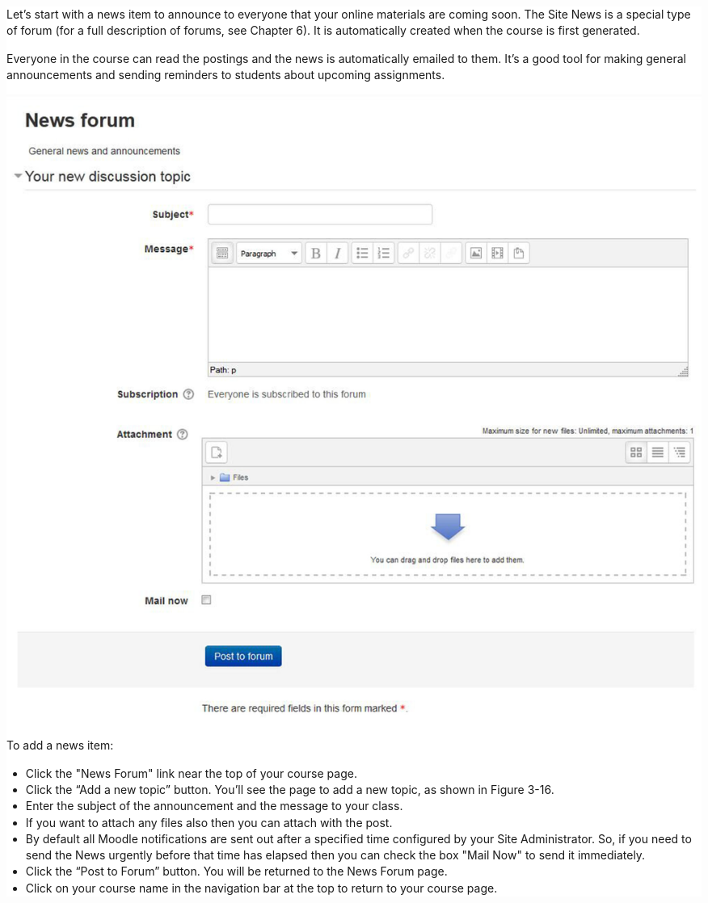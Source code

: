 Let’s start with a news item to announce to everyone that your online materials are coming soon. The Site News is a special type of forum (for a full description of forums, see Chapter 6). It is automatically created when the course is first generated.
 
Everyone in the course can read the postings and the news is automatically emailed to them. It’s a good tool for making general announcements and sending reminders to students about upcoming assignments.

![Figure 3-16 Add a new discussion topic](images/Add_a_new_discussion_topic.jpg)

To add a news item:

- Click the "News Forum" link near the top of your course page.
- Click the “Add a new topic” button. You’ll see the page to add a new topic, as shown in Figure 3-16.
- Enter the subject of the announcement and the message to your class.
- If you want to attach any files also then you can attach with the post.
- By default all Moodle notifications are sent out after a specified time configured by your Site Administrator. So, if you need to send the News urgently before that time has elapsed then you can check the box "Mail Now" to send it immediately.
- Click the “Post to Forum” button. You will be returned to the News Forum page.
- Click on your course name in the navigation bar at the top to return to your course page.
